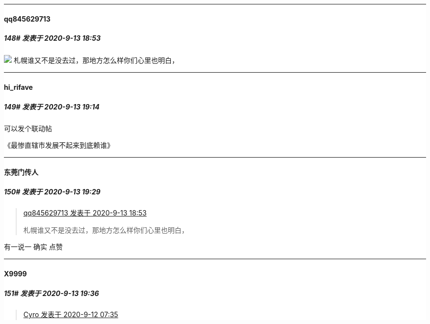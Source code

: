 





*****

####  qq845629713  
##### 148#       发表于 2020-9-13 18:53



<img src="https://static.saraba1st.com/image/smiley/face2017/067.png" referrerpolicy="no-referrer"> 札幌谁又不是没去过，那地方怎么样你们心里也明白，








*****

####  hi_rifave  
##### 149#       发表于 2020-9-13 19:14




可以发个联动帖

《最惨直辖市发展不起来到底赖谁》







*****

####  东莞门传人  
##### 150#       发表于 2020-9-13 19:29



<blockquote><a href="httphttps://bbs.saraba1st.com/2b/forum.php?mod=redirect&amp;goto=findpost&amp;pid=48725319&amp;ptid=1959443" target="_blank">qq845629713 发表于 2020-9-13 18:53</a>

札幌谁又不是没去过，那地方怎么样你们心里也明白，</blockquote>
有一说一 确实 点赞







*****

####  X9999  
##### 151#       发表于 2020-9-13 19:36



<blockquote><a href="httphttps://bbs.saraba1st.com/2b/forum.php?mod=redirect&amp;goto=findpost&amp;pid=48711675&amp;ptid=1959443" target="_blank">Cyro 发表于 2020-9-12 07:35</a>
